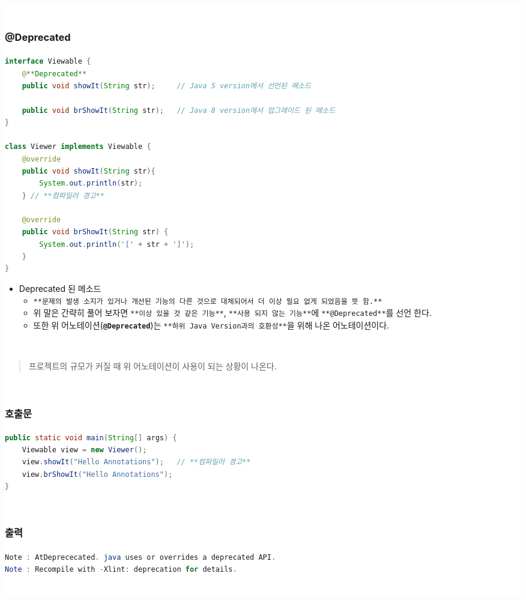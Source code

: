 </br>

### @Deprecated

```java
interface Viewable {
    @**Deprecated**		
    public void showIt(String str);     // Java 5 version에서 선언된 메소드 

    public void brShowIt(String str);   // Java 8 version에서 업그레이드 된 메소드
}

class Viewer implements Viewable {
    @override
    public void showIt(String str){
        System.out.println(str);
    } // **컴파일러 경고**

    @override
    public void brShowIt(String str) {
        System.out.println('[' + str + ']');
    }
}
```

- Deprecated 된 메소드
    - `**문제의 발생 소지가 있거나 개선된 기능의 다른 것으로 대체되어서 더 이상 필요 없게 되었음을 뜻 함.**`
    - 위 말은 간략히 풀어 보자면 `**이상 있을 것 같은 기능**`, `**사용 되지 않는 기능**`에 `**@Deprecated**`를 선언 한다.
    - 또한 위 어노테이션(**`@Deprecated`**)는 `**하위 Java Version과의 호환성**`을 위해 나온 어노테이션이다.

</br>

> 프로젝트의 규모가 커질 때 위 어노테이션이 사용이 되는 상황이 나온다.

</br>

### 호출문

```java
public static void main(String[] args) {
    Viewable view = new Viewer();
    view.showIt("Hello Annotations");   // **컴파일러 경고**
    view.brShowIt("Hello Annotations");
}
```

</br>

### 출력

```java
Note : AtDeprececated. java uses or overrides a deprecated API.
Note : Recompile with -Xlint: deprecation for details.
```

</br>
